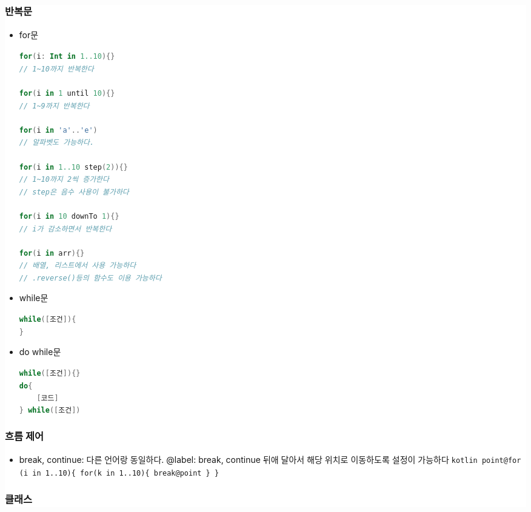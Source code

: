 ### **반복문**

- for문

  ```kotlin
  for(i: Int in 1..10){}
  // 1~10까지 반복한다

  for(i in 1 until 10){}
  // 1~9까지 반복한다

  for(i in 'a'..'e')
  // 알파벳도 가능하다.

  for(i in 1..10 step(2)){}
  // 1~10까지 2씩 증가한다
  // step은 음수 사용이 불가하다

  for(i in 10 downTo 1){}
  // i가 감소하면서 반복한다

  for(i in arr){}
  // 배열, 리스트에서 사용 가능하다
  // .reverse()등의 함수도 이용 가능하다
  ```

- while문
  ```kotlin
  while([조건]){
  }
  ```
- do while문
  ```kotlin
  while([조건]){}
  do{
      [코드]
  } while([조건])
  ```

### **흐름 제어**

- break, continue: 다른 언어랑 동일하다.
  @label: break, continue 뒤애 달아서 해당 위치로 이동하도록 설정이 가능하다
  `kotlin
point@for(i in 1..10){
    for(k in 1..10){
        break@point
    }
}
`

### **클래스**
